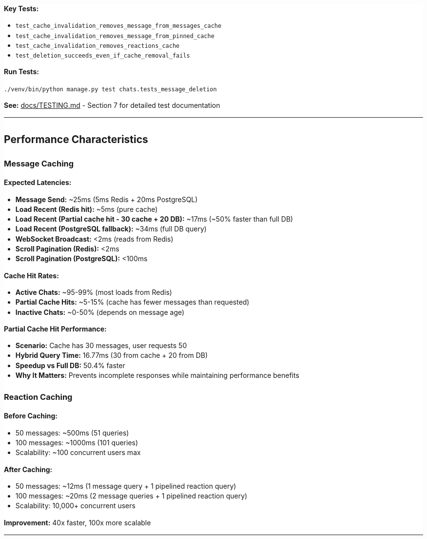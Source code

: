 **Key Tests:**
- `test_cache_invalidation_removes_message_from_messages_cache`
- `test_cache_invalidation_removes_message_from_pinned_cache`
- `test_cache_invalidation_removes_reactions_cache`
- `test_deletion_succeeds_even_if_cache_removal_fails`

**Run Tests:**
```bash
./venv/bin/python manage.py test chats.tests_message_deletion
```

**See:** [docs/TESTING.md](./TESTING.md) - Section 7 for detailed test documentation

---

## Performance Characteristics

### Message Caching

**Expected Latencies:**
- **Message Send:** ~25ms (5ms Redis + 20ms PostgreSQL)
- **Load Recent (Redis hit):** ~5ms (pure cache)
- **Load Recent (Partial cache hit - 30 cache + 20 DB):** ~17ms (~50% faster than full DB)
- **Load Recent (PostgreSQL fallback):** ~34ms (full DB query)
- **WebSocket Broadcast:** <2ms (reads from Redis)
- **Scroll Pagination (Redis):** <2ms
- **Scroll Pagination (PostgreSQL):** <100ms

**Cache Hit Rates:**
- **Active Chats:** ~95-99% (most loads from Redis)
- **Partial Cache Hits:** ~5-15% (cache has fewer messages than requested)
- **Inactive Chats:** ~0-50% (depends on message age)

**Partial Cache Hit Performance:**
- **Scenario:** Cache has 30 messages, user requests 50
- **Hybrid Query Time:** 16.77ms (30 from cache + 20 from DB)
- **Speedup vs Full DB:** 50.4% faster
- **Why It Matters:** Prevents incomplete responses while maintaining performance benefits

### Reaction Caching

**Before Caching:**
- 50 messages: ~500ms (51 queries)
- 100 messages: ~1000ms (101 queries)
- Scalability: ~100 concurrent users max

**After Caching:**
- 50 messages: ~12ms (1 message query + 1 pipelined reaction query)
- 100 messages: ~20ms (2 message queries + 1 pipelined reaction query)
- Scalability: 10,000+ concurrent users

**Improvement:** 40x faster, 100x more scalable

---
